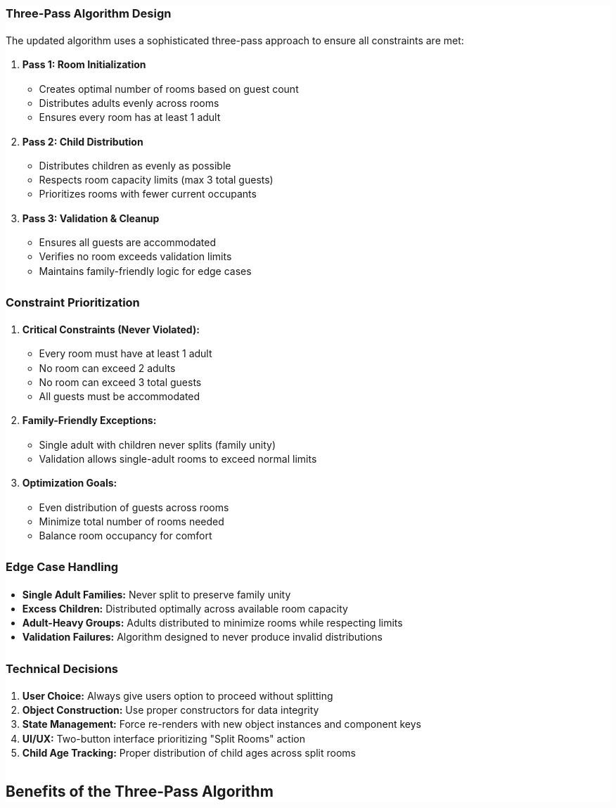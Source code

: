 ### Three-Pass Algorithm Design

The updated algorithm uses a sophisticated three-pass approach to ensure all constraints are met:

1. **Pass 1: Room Initialization**

   - Creates optimal number of rooms based on guest count
   - Distributes adults evenly across rooms
   - Ensures every room has at least 1 adult

2. **Pass 2: Child Distribution**

   - Distributes children as evenly as possible
   - Respects room capacity limits (max 3 total guests)
   - Prioritizes rooms with fewer current occupants

3. **Pass 3: Validation & Cleanup**
   - Ensures all guests are accommodated
   - Verifies no room exceeds validation limits
   - Maintains family-friendly logic for edge cases

### Constraint Prioritization

1. **Critical Constraints (Never Violated):**

   - Every room must have at least 1 adult
   - No room can exceed 2 adults
   - No room can exceed 3 total guests
   - All guests must be accommodated

2. **Family-Friendly Exceptions:**

   - Single adult with children never splits (family unity)
   - Validation allows single-adult rooms to exceed normal limits

3. **Optimization Goals:**
   - Even distribution of guests across rooms
   - Minimize total number of rooms needed
   - Balance room occupancy for comfort

### Edge Case Handling

- **Single Adult Families:** Never split to preserve family unity
- **Excess Children:** Distributed optimally across available room capacity
- **Adult-Heavy Groups:** Adults distributed to minimize rooms while respecting limits
- **Validation Failures:** Algorithm designed to never produce invalid distributions

### Technical Decisions

1. **User Choice:** Always give users option to proceed without splitting
2. **Object Construction:** Use proper constructors for data integrity
3. **State Management:** Force re-renders with new object instances and component keys
4. **UI/UX:** Two-button interface prioritizing "Split Rooms" action
5. **Child Age Tracking:** Proper distribution of child ages across split rooms

## Benefits of the Three-Pass Algorithm
